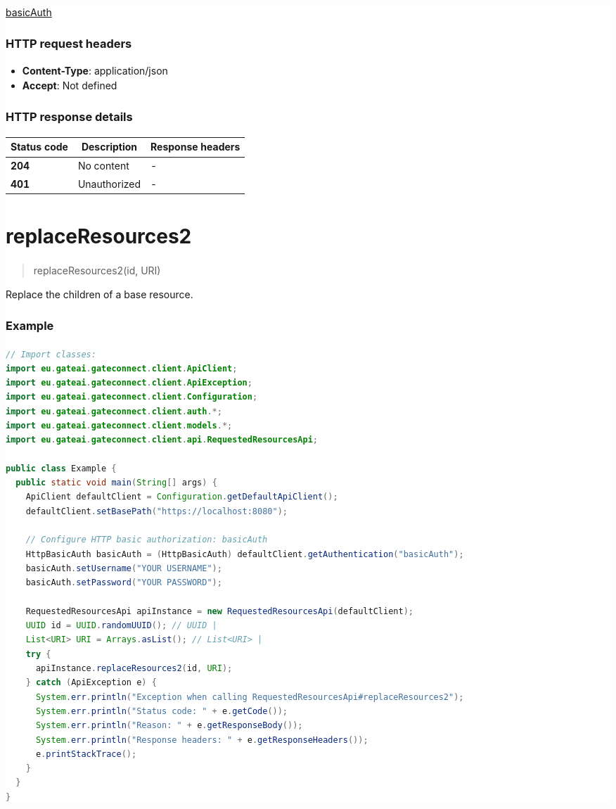 [basicAuth](../README.md#basicAuth)

### HTTP request headers

 - **Content-Type**: application/json
 - **Accept**: Not defined

### HTTP response details
| Status code | Description | Response headers |
|-------------|-------------|------------------|
| **204** | No content |  -  |
| **401** | Unauthorized |  -  |

<a id="replaceResources2"></a>
# **replaceResources2**
> replaceResources2(id, URI)

Replace the children of a base resource.

### Example
```java
// Import classes:
import eu.gateai.gateconnect.client.ApiClient;
import eu.gateai.gateconnect.client.ApiException;
import eu.gateai.gateconnect.client.Configuration;
import eu.gateai.gateconnect.client.auth.*;
import eu.gateai.gateconnect.client.models.*;
import eu.gateai.gateconnect.client.api.RequestedResourcesApi;

public class Example {
  public static void main(String[] args) {
    ApiClient defaultClient = Configuration.getDefaultApiClient();
    defaultClient.setBasePath("https://localhost:8080");
    
    // Configure HTTP basic authorization: basicAuth
    HttpBasicAuth basicAuth = (HttpBasicAuth) defaultClient.getAuthentication("basicAuth");
    basicAuth.setUsername("YOUR USERNAME");
    basicAuth.setPassword("YOUR PASSWORD");

    RequestedResourcesApi apiInstance = new RequestedResourcesApi(defaultClient);
    UUID id = UUID.randomUUID(); // UUID | 
    List<URI> URI = Arrays.asList(); // List<URI> | 
    try {
      apiInstance.replaceResources2(id, URI);
    } catch (ApiException e) {
      System.err.println("Exception when calling RequestedResourcesApi#replaceResources2");
      System.err.println("Status code: " + e.getCode());
      System.err.println("Reason: " + e.getResponseBody());
      System.err.println("Response headers: " + e.getResponseHeaders());
      e.printStackTrace();
    }
  }
}
```

